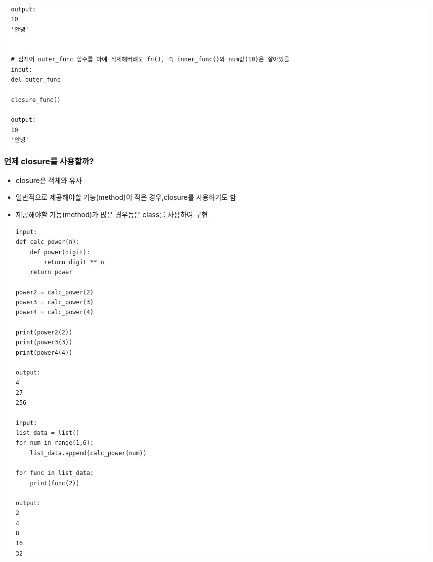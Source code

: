       output:
      10
      '안녕'
      

      # 심지어 outer_func 함수를 아예 삭제해버려도 fn(), 즉 inner_func()와 num값(10)은 살아있음
      input:
      del outer_func

      closure_func()

      output:
      10
      '안녕'

### 언제 closure를 사용할까?
- closure은 객체와 유사
- 일반적으로 제공해야할 기능(method)이 적은 경우,closure를 사용하기도 함
- 제공해야할 기능(method)가 많은 경우등은 class를 사용하여 구현

      

      input:
      def calc_power(n):
          def power(digit):
              return digit ** n
          return power
      
      power2 = calc_power(2)
      power3 = calc_power(3)
      power4 = calc_power(4)
      
      print(power2(2))
      print(power3(3))
      print(power4(4))
      
      output:
      4
      27
      256

      input:
      list_data = list()
      for num in range(1,6):
          list_data.append(calc_power(num))
      
      for func in list_data:
          print(func(2))

      output:
      2
      4
      8
      16
      32
